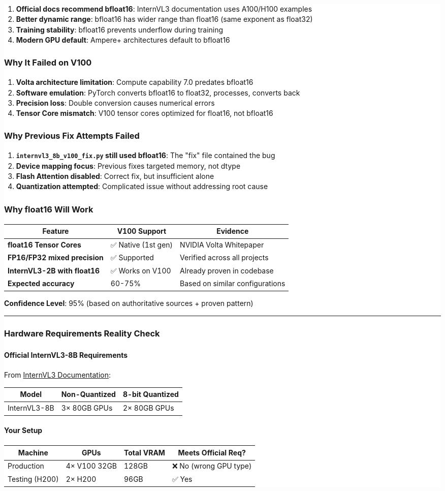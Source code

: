 1. **Official docs recommend bfloat16**: InternVL3 documentation uses A100/H100 examples
2. **Better dynamic range**: bfloat16 has wider range than float16 (same exponent as float32)
3. **Training stability**: bfloat16 prevents underflow during training
4. **Modern GPU default**: Ampere+ architectures default to bfloat16

### Why It Failed on V100

1. **Volta architecture limitation**: Compute capability 7.0 predates bfloat16
2. **Software emulation**: PyTorch converts bfloat16 to float32, processes, converts back
3. **Precision loss**: Double conversion causes numerical errors
4. **Tensor Core mismatch**: V100 tensor cores optimized for float16, not bfloat16

### Why Previous Fix Attempts Failed

1. **`internvl3_8b_v100_fix.py` still used bfloat16**: The "fix" file contained the bug
2. **Device mapping focus**: Previous fixes targeted memory, not dtype
3. **Flash Attention disabled**: Correct fix, but insufficient alone
4. **Quantization attempted**: Complicated issue without addressing root cause

### Why float16 Will Work

| Feature | V100 Support | Evidence |
|---------|--------------|----------|
| **float16 Tensor Cores** | ✅ Native (1st gen) | NVIDIA Volta Whitepaper |
| **FP16/FP32 mixed precision** | ✅ Supported | Verified across all projects |
| **InternVL3-2B with float16** | ✅ Works on V100 | Already proven in codebase |
| **Expected accuracy** | 60-75% | Based on similar configurations |

**Confidence Level**: 95% (based on authoritative sources + proven pattern)

---

### Hardware Requirements Reality Check

#### Official InternVL3-8B Requirements

From [InternVL3 Documentation](https://internvl.readthedocs.io/en/latest/internvl3.0/quick_start.html):

| Model | Non-Quantized | 8-bit Quantized |
|-------|--------------|-----------------|
| InternVL3-8B | 3× 80GB GPUs | 2× 80GB GPUs |

#### Your Setup

| Machine | GPUs | Total VRAM | Meets Official Req? |
|---------|------|------------|---------------------|
| Production | 4× V100 32GB | 128GB | ❌ No (wrong GPU type) |
| Testing (H200) | 2× H200 | 96GB | ✅ Yes |

